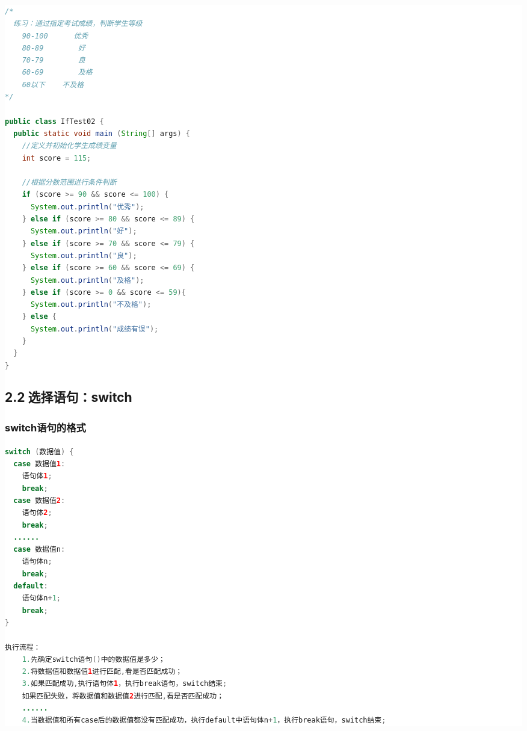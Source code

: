 ```java
/*
  练习：通过指定考试成绩，判断学生等级
    90-100      优秀
    80-89        好
    70-79        良
    60-69        及格
    60以下    不及格
*/

public class IfTest02 {
  public static void main (String[] args) {
    //定义并初始化学生成绩变量
    int score = 115;

    //根据分数范围进行条件判断
    if (score >= 90 && score <= 100) {
      System.out.println("优秀");
    } else if (score >= 80 && score <= 89) {
      System.out.println("好");
    } else if (score >= 70 && score <= 79) {
      System.out.println("良");
    } else if (score >= 60 && score <= 69) {
      System.out.println("及格");
    } else if (score >= 0 && score <= 59){
      System.out.println("不及格");
    } else {
      System.out.println("成绩有误");
    }
  }
}
```

## 2.2 选择语句：switch

### switch语句的格式

```java
switch (数据值) {
  case 数据值1:
    语句体1;
    break;
  case 数据值2:
    语句体2;
    break;
  ......
  case 数据值n:
    语句体n;
    break;
  default:
    语句体n+1;
    break;
}

执行流程：
    1.先确定switch语句()中的数据值是多少；
    2.将数据值和数据值1进行匹配,看是否匹配成功；
    3.如果匹配成功,执行语句体1，执行break语句，switch结束;
    如果匹配失败，将数据值和数据值2进行匹配,看是否匹配成功；
    ......
    4.当数据值和所有case后的数据值都没有匹配成功，执行default中语句体n+1，执行break语句，switch结束;
```
